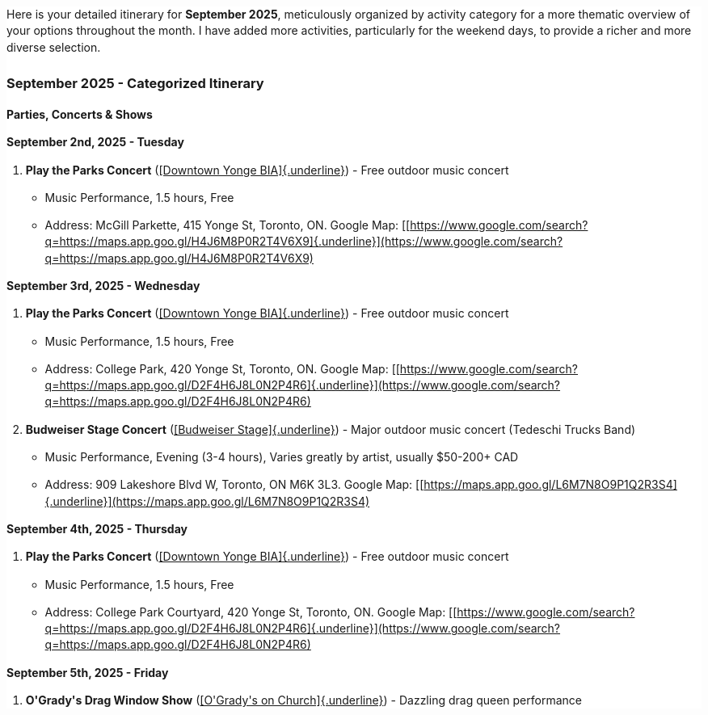 Here is your detailed itinerary for **September 2025**, meticulously
organized by activity category for a more thematic overview of your
options throughout the month. I have added more activities, particularly
for the weekend days, to provide a richer and more diverse selection.

### **September 2025 - Categorized Itinerary**

**Parties, Concerts & Shows**

**September 2nd, 2025 - Tuesday**

1.  **Play the Parks Concert** ([[Downtown Yonge
    BIA]{.underline}](https://downtownyonge.com/)) - Free outdoor music
    concert

    - Music Performance, 1.5 hours, Free

    - Address: McGill Parkette, 415 Yonge St, Toronto, ON. Google Map:
      [[https://www.google.com/search?q=https://maps.app.goo.gl/H4J6M8P0R2T4V6X9]{.underline}](https://www.google.com/search?q=https://maps.app.goo.gl/H4J6M8P0R2T4V6X9)

**September 3rd, 2025 - Wednesday**

1.  **Play the Parks Concert** ([[Downtown Yonge
    BIA]{.underline}](https://downtownyonge.com/)) - Free outdoor music
    concert

    - Music Performance, 1.5 hours, Free

    - Address: College Park, 420 Yonge St, Toronto, ON. Google Map:
      [[https://www.google.com/search?q=https://maps.app.goo.gl/D2F4H6J8L0N2P4R6]{.underline}](https://www.google.com/search?q=https://maps.app.goo.gl/D2F4H6J8L0N2P4R6)

2.  **Budweiser Stage Concert** ([[Budweiser
    Stage]{.underline}](https://www.budweiserstage.com/)) - Major
    outdoor music concert (Tedeschi Trucks Band)

    - Music Performance, Evening (3-4 hours), Varies greatly by artist,
      usually \$50-200+ CAD

    - Address: 909 Lakeshore Blvd W, Toronto, ON M6K 3L3. Google Map:
      [[https://maps.app.goo.gl/L6M7N8O9P1Q2R3S4]{.underline}](https://maps.app.goo.gl/L6M7N8O9P1Q2R3S4)

**September 4th, 2025 - Thursday**

1.  **Play the Parks Concert** ([[Downtown Yonge
    BIA]{.underline}](https://downtownyonge.com/)) - Free outdoor music
    concert

    - Music Performance, 1.5 hours, Free

    - Address: College Park Courtyard, 420 Yonge St, Toronto, ON. Google
      Map:
      [[https://www.google.com/search?q=https://maps.app.goo.gl/D2F4H6J8L0N2P4R6]{.underline}](https://www.google.com/search?q=https://maps.app.goo.gl/D2F4H6J8L0N2P4R6)

**September 5th, 2025 - Friday**

1.  **O\'Grady\'s Drag Window Show** ([[O\'Grady\'s on
    Church]{.underline}](https://www.ogradys.ca/)) - Dazzling drag queen
    performance
